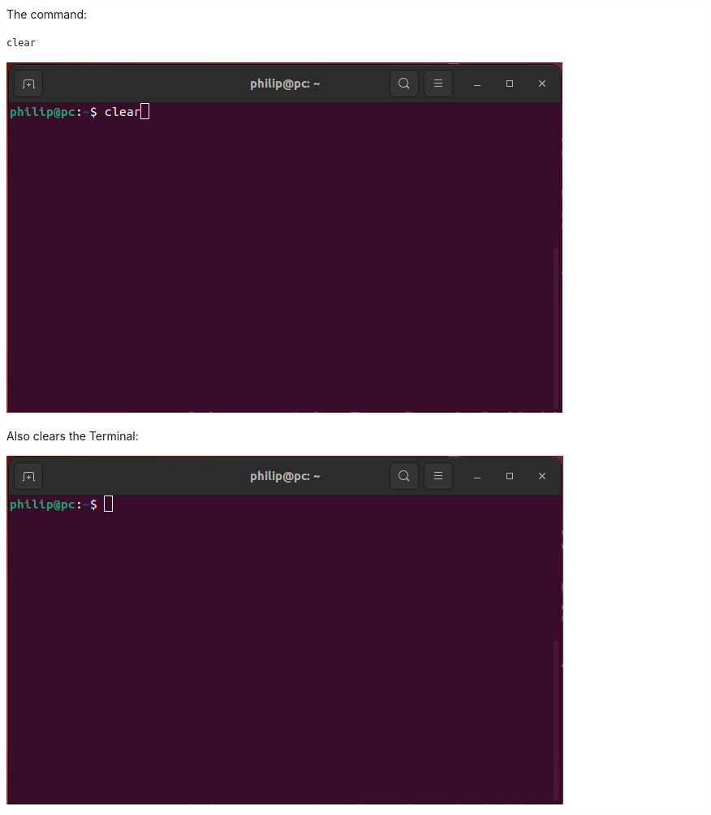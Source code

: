 The command:

```
clear
```

![img_022](./images/img_022.png)

Also clears the Terminal:

![img_023](./images/img_023.png)
